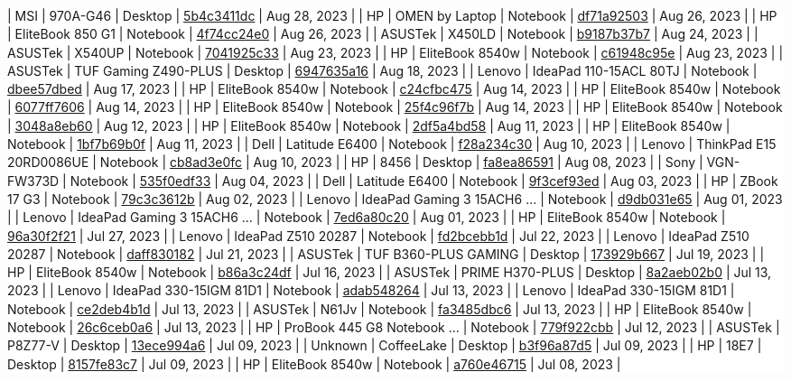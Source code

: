 | MSI           | 970A-G46                    | Desktop     | [5b4c3411dc](https://linux-hardware.org/?probe=5b4c3411dc) | Aug 28, 2023 |
| HP            | OMEN by Laptop              | Notebook    | [df71a92503](https://linux-hardware.org/?probe=df71a92503) | Aug 26, 2023 |
| HP            | EliteBook 850 G1            | Notebook    | [4f74cc24e0](https://linux-hardware.org/?probe=4f74cc24e0) | Aug 26, 2023 |
| ASUSTek       | X450LD                      | Notebook    | [b9187b37b7](https://linux-hardware.org/?probe=b9187b37b7) | Aug 24, 2023 |
| ASUSTek       | X540UP                      | Notebook    | [7041925c33](https://linux-hardware.org/?probe=7041925c33) | Aug 23, 2023 |
| HP            | EliteBook 8540w             | Notebook    | [c61948c95e](https://linux-hardware.org/?probe=c61948c95e) | Aug 23, 2023 |
| ASUSTek       | TUF Gaming Z490-PLUS        | Desktop     | [6947635a16](https://linux-hardware.org/?probe=6947635a16) | Aug 18, 2023 |
| Lenovo        | IdeaPad 110-15ACL 80TJ      | Notebook    | [dbee57dbed](https://linux-hardware.org/?probe=dbee57dbed) | Aug 17, 2023 |
| HP            | EliteBook 8540w             | Notebook    | [c24cfbc475](https://linux-hardware.org/?probe=c24cfbc475) | Aug 14, 2023 |
| HP            | EliteBook 8540w             | Notebook    | [6077ff7606](https://linux-hardware.org/?probe=6077ff7606) | Aug 14, 2023 |
| HP            | EliteBook 8540w             | Notebook    | [25f4c96f7b](https://linux-hardware.org/?probe=25f4c96f7b) | Aug 14, 2023 |
| HP            | EliteBook 8540w             | Notebook    | [3048a8eb60](https://linux-hardware.org/?probe=3048a8eb60) | Aug 12, 2023 |
| HP            | EliteBook 8540w             | Notebook    | [2df5a4bd58](https://linux-hardware.org/?probe=2df5a4bd58) | Aug 11, 2023 |
| HP            | EliteBook 8540w             | Notebook    | [1bf7b69b0f](https://linux-hardware.org/?probe=1bf7b69b0f) | Aug 11, 2023 |
| Dell          | Latitude E6400              | Notebook    | [f28a234c30](https://linux-hardware.org/?probe=f28a234c30) | Aug 10, 2023 |
| Lenovo        | ThinkPad E15 20RD0086UE     | Notebook    | [cb8ad3e0fc](https://linux-hardware.org/?probe=cb8ad3e0fc) | Aug 10, 2023 |
| HP            | 8456                        | Desktop     | [fa8ea86591](https://linux-hardware.org/?probe=fa8ea86591) | Aug 08, 2023 |
| Sony          | VGN-FW373D                  | Notebook    | [535f0edf33](https://linux-hardware.org/?probe=535f0edf33) | Aug 04, 2023 |
| Dell          | Latitude E6400              | Notebook    | [9f3cef93ed](https://linux-hardware.org/?probe=9f3cef93ed) | Aug 03, 2023 |
| HP            | ZBook 17 G3                 | Notebook    | [79c3c3612b](https://linux-hardware.org/?probe=79c3c3612b) | Aug 02, 2023 |
| Lenovo        | IdeaPad Gaming 3 15ACH6 ... | Notebook    | [d9db031e65](https://linux-hardware.org/?probe=d9db031e65) | Aug 01, 2023 |
| Lenovo        | IdeaPad Gaming 3 15ACH6 ... | Notebook    | [7ed6a80c20](https://linux-hardware.org/?probe=7ed6a80c20) | Aug 01, 2023 |
| HP            | EliteBook 8540w             | Notebook    | [96a30f2f21](https://linux-hardware.org/?probe=96a30f2f21) | Jul 27, 2023 |
| Lenovo        | IdeaPad Z510 20287          | Notebook    | [fd2bcebb1d](https://linux-hardware.org/?probe=fd2bcebb1d) | Jul 22, 2023 |
| Lenovo        | IdeaPad Z510 20287          | Notebook    | [daff830182](https://linux-hardware.org/?probe=daff830182) | Jul 21, 2023 |
| ASUSTek       | TUF B360-PLUS GAMING        | Desktop     | [173929b667](https://linux-hardware.org/?probe=173929b667) | Jul 19, 2023 |
| HP            | EliteBook 8540w             | Notebook    | [b86a3c24df](https://linux-hardware.org/?probe=b86a3c24df) | Jul 16, 2023 |
| ASUSTek       | PRIME H370-PLUS             | Desktop     | [8a2aeb02b0](https://linux-hardware.org/?probe=8a2aeb02b0) | Jul 13, 2023 |
| Lenovo        | IdeaPad 330-15IGM 81D1      | Notebook    | [adab548264](https://linux-hardware.org/?probe=adab548264) | Jul 13, 2023 |
| Lenovo        | IdeaPad 330-15IGM 81D1      | Notebook    | [ce2deb4b1d](https://linux-hardware.org/?probe=ce2deb4b1d) | Jul 13, 2023 |
| ASUSTek       | N61Jv                       | Notebook    | [fa3485dbc6](https://linux-hardware.org/?probe=fa3485dbc6) | Jul 13, 2023 |
| HP            | EliteBook 8540w             | Notebook    | [26c6ceb0a6](https://linux-hardware.org/?probe=26c6ceb0a6) | Jul 13, 2023 |
| HP            | ProBook 445 G8 Notebook ... | Notebook    | [779f922cbb](https://linux-hardware.org/?probe=779f922cbb) | Jul 12, 2023 |
| ASUSTek       | P8Z77-V                     | Desktop     | [13ece994a6](https://linux-hardware.org/?probe=13ece994a6) | Jul 09, 2023 |
| Unknown       | CoffeeLake                  | Desktop     | [b3f96a87d5](https://linux-hardware.org/?probe=b3f96a87d5) | Jul 09, 2023 |
| HP            | 18E7                        | Desktop     | [8157fe83c7](https://linux-hardware.org/?probe=8157fe83c7) | Jul 09, 2023 |
| HP            | EliteBook 8540w             | Notebook    | [a760e46715](https://linux-hardware.org/?probe=a760e46715) | Jul 08, 2023 |